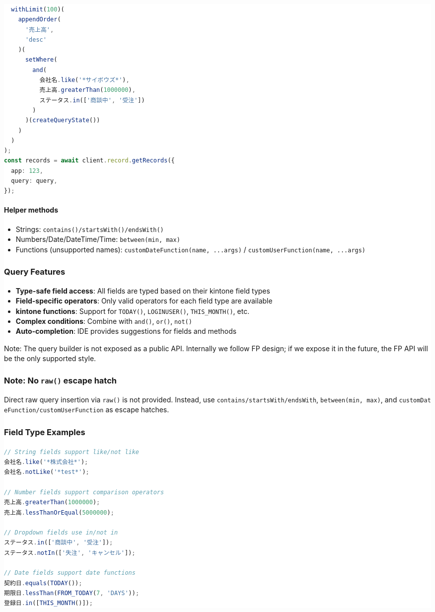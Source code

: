 ```typescript
  withLimit(100)(
    appendOrder(
      '売上高',
      'desc'
    )(
      setWhere(
        and(
          会社名.like('*サイボウズ*'),
          売上高.greaterThan(1000000),
          ステータス.in(['商談中', '受注'])
        )
      )(createQueryState())
    )
  )
);
const records = await client.record.getRecords({
  app: 123,
  query: query,
});
```

#### Helper methods

- Strings: `contains()/startsWith()/endsWith()`
- Numbers/Date/DateTime/Time: `between(min, max)`
- Functions (unsupported names): `customDateFunction(name, ...args)` / `customUserFunction(name, ...args)`

### Query Features

- **Type-safe field access**: All fields are typed based on their kintone field types
- **Field-specific operators**: Only valid operators for each field type are available
- **kintone functions**: Support for `TODAY()`, `LOGINUSER()`, `THIS_MONTH()`, etc.
- **Complex conditions**: Combine with `and()`, `or()`, `not()`
- **Auto-completion**: IDE provides suggestions for fields and methods

Note: The query builder is not exposed as a public API. Internally we follow FP design; if we expose it in the future, the FP API will be the only supported style.

### Note: No `raw()` escape hatch

Direct raw query insertion via `raw()` is not provided. Instead, use
`contains/startsWith/endsWith`, `between(min, max)`, and
`customDateFunction/customUserFunction` as escape hatches.

### Field Type Examples

```typescript
// String fields support like/not like
会社名.like('*株式会社*');
会社名.notLike('*test*');

// Number fields support comparison operators
売上高.greaterThan(1000000);
売上高.lessThanOrEqual(5000000);

// Dropdown fields use in/not in
ステータス.in(['商談中', '受注']);
ステータス.notIn(['失注', 'キャンセル']);

// Date fields support date functions
契約日.equals(TODAY());
期限日.lessThan(FROM_TODAY(7, 'DAYS'));
登録日.in([THIS_MONTH()]);

```
